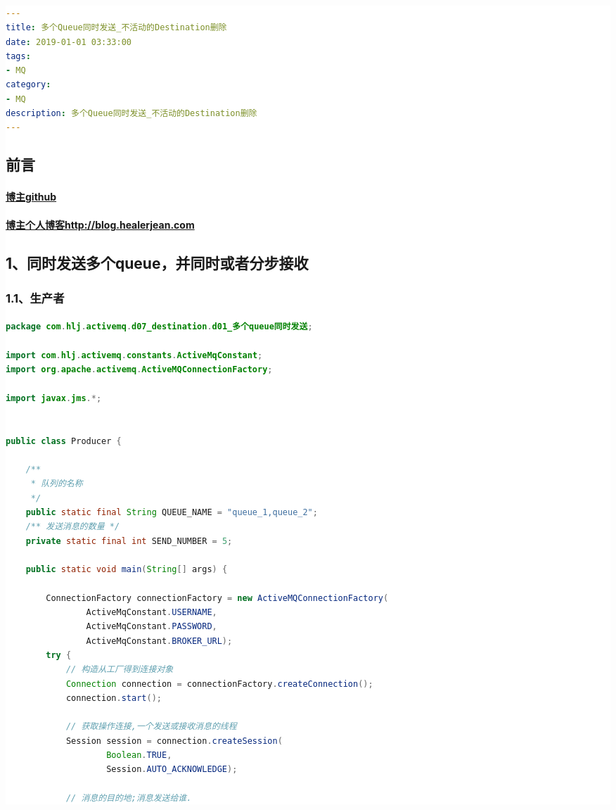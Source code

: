 ```yaml
---
title: 多个Queue同时发送_不活动的Destination删除
date: 2019-01-01 03:33:00
tags: 
- MQ
category: 
- MQ
description: 多个Queue同时发送_不活动的Destination删除
---
```







## 前言

#### [博主github](https://github.com/HealerJean)
#### [博主个人博客http://blog.healerjean.com](http://HealerJean.github.io)    



## 1、同时发送多个queue，并同时或者分步接收

### 1.1、生产者



```java
package com.hlj.activemq.d07_destination.d01_多个queue同时发送;

import com.hlj.activemq.constants.ActiveMqConstant;
import org.apache.activemq.ActiveMQConnectionFactory;

import javax.jms.*;


public class Producer {

    /**
     * 队列的名称
     */
    public static final String QUEUE_NAME = "queue_1,queue_2";
    /** 发送消息的数量 */
    private static final int SEND_NUMBER = 5;

    public static void main(String[] args) {

        ConnectionFactory connectionFactory = new ActiveMQConnectionFactory(
                ActiveMqConstant.USERNAME,
                ActiveMqConstant.PASSWORD,
                ActiveMqConstant.BROKER_URL);
        try {
            // 构造从工厂得到连接对象
            Connection connection = connectionFactory.createConnection();
            connection.start();

            // 获取操作连接,一个发送或接收消息的线程
            Session session = connection.createSession(
                    Boolean.TRUE,
                    Session.AUTO_ACKNOWLEDGE);

            // 消息的目的地;消息发送给谁.
```
